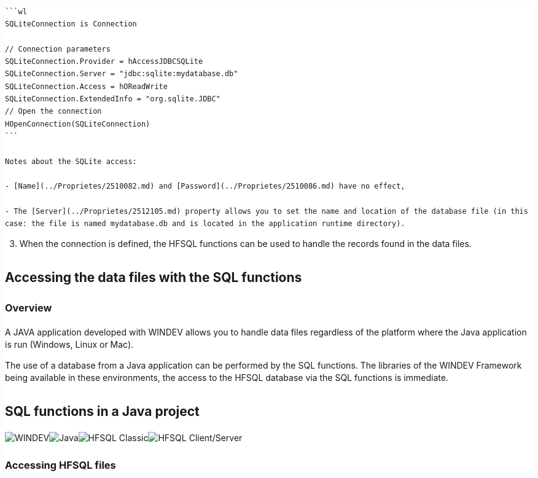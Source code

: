 	```wl
	SQLiteConnection is Connection
	
	// Connection parameters
	SQLiteConnection.Provider = hAccessJDBCSQLite
	SQLiteConnection.Server = "jdbc:sqlite:mydatabase.db"
	SQLiteConnection.Access = hOReadWrite
	SQLiteConnection.ExtendedInfo = "org.sqlite.JDBC"
	// Open the connection
	HOpenConnection(SQLiteConnection)
	```

	Notes about the SQLite access: 

	- [Name](../Proprietes/2510082.md) and [Password](../Proprietes/2510086.md) have no effect,

	- The [Server](../Proprietes/2512105.md) property allows you to set the name and location of the database file (in this case: the file is named mydatabase.db and is located in the application runtime directory).




3. When the connection is defined, the HFSQL functions can be used to handle the records found in the data files.




<a name="NOTE4"></a>
<a name="NOTE4_1"></a>


## Accessing the data files with the SQL functions
<a name="accessing_the_data_files_with_the_sql_functions_ELTTEXTE000423"></a>


### Overview
<a name="overview_ELTPARAGRAPHE000119"></a>

A JAVA application developed with WINDEV allows you to handle data files regardless of the platform where the Java application is run (Windows, Linux or Mac).

The use of a database from a Java application can be performed by the SQL functions. The libraries of the WINDEV Framework being available in these environments, the access to the HFSQL database via the SQL functions is immediate.

<a name="NOTE5"></a>
<a name="NOTE5_1"></a>




## SQL functions in a Java project
<a name="sql_functions_java_project_ELTTEXTE000447"></a>
![WINDEV](https://doc.pcsoft.fr/ext/images/us/WD.png)![Java](https://doc.pcsoft.fr/ext/images/us/JAVA.png)![HFSQL Classic](https://doc.pcsoft.fr/ext/images/us/HF.png)![HFSQL Client/Server](https://doc.pcsoft.fr/ext/images/us/HFCS.png) 

### Accessing HFSQL files
<a name="accessing_hfsql_files_ELTPARAGRAPHE000133"></a>
